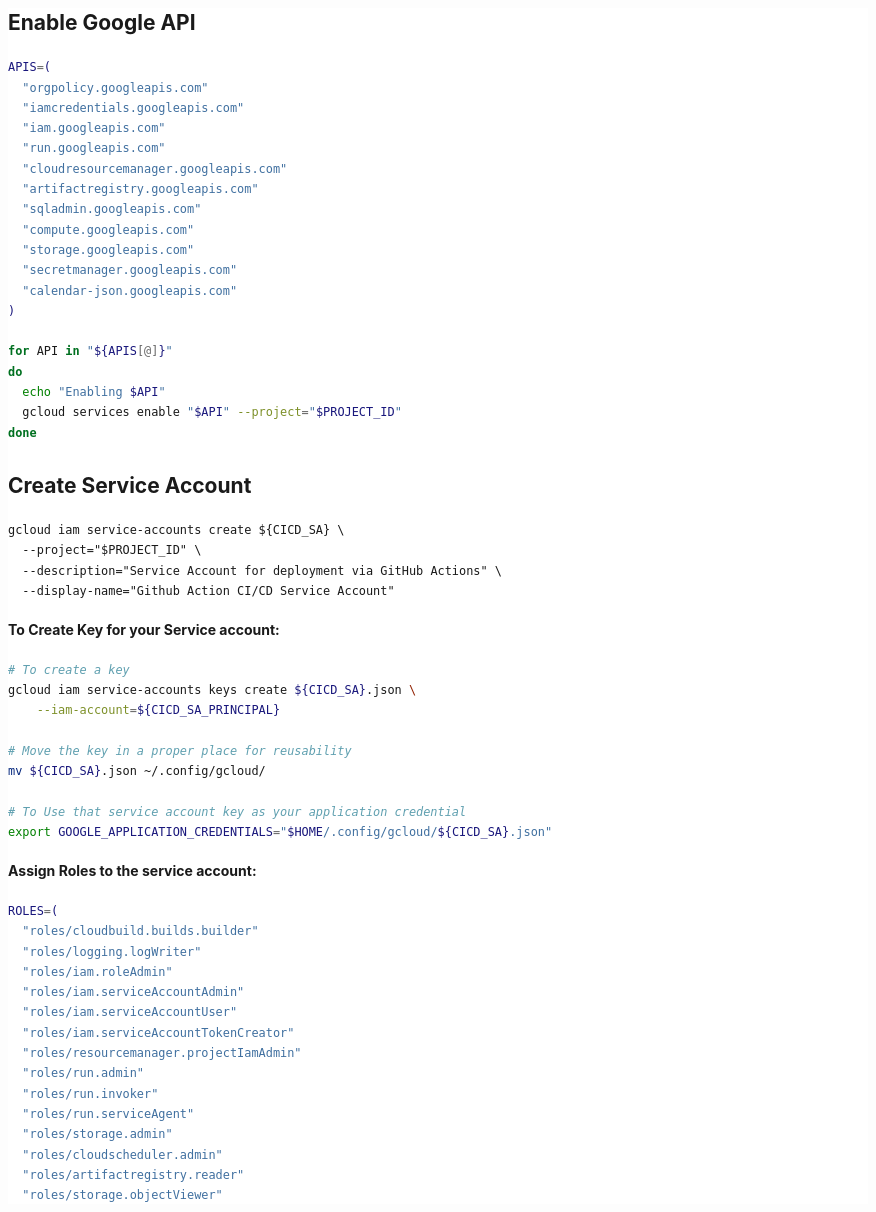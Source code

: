 ## Enable Google API

```sh
APIS=(
  "orgpolicy.googleapis.com"
  "iamcredentials.googleapis.com"
  "iam.googleapis.com"
  "run.googleapis.com"
  "cloudresourcemanager.googleapis.com"
  "artifactregistry.googleapis.com"
  "sqladmin.googleapis.com"
  "compute.googleapis.com"
  "storage.googleapis.com"
  "secretmanager.googleapis.com"
  "calendar-json.googleapis.com"
)

for API in "${APIS[@]}"
do
  echo "Enabling $API"
  gcloud services enable "$API" --project="$PROJECT_ID"
done
```

## Create Service Account

```
gcloud iam service-accounts create ${CICD_SA} \
  --project="$PROJECT_ID" \
  --description="Service Account for deployment via GitHub Actions" \
  --display-name="Github Action CI/CD Service Account"
```

#### To Create Key for your Service account:

```sh
# To create a key
gcloud iam service-accounts keys create ${CICD_SA}.json \
    --iam-account=${CICD_SA_PRINCIPAL}

# Move the key in a proper place for reusability
mv ${CICD_SA}.json ~/.config/gcloud/

# To Use that service account key as your application credential
export GOOGLE_APPLICATION_CREDENTIALS="$HOME/.config/gcloud/${CICD_SA}.json"
```

#### Assign Roles to the service account:

```sh
ROLES=(
  "roles/cloudbuild.builds.builder"
  "roles/logging.logWriter"
  "roles/iam.roleAdmin"
  "roles/iam.serviceAccountAdmin"
  "roles/iam.serviceAccountUser"
  "roles/iam.serviceAccountTokenCreator"
  "roles/resourcemanager.projectIamAdmin"
  "roles/run.admin"
  "roles/run.invoker"
  "roles/run.serviceAgent"
  "roles/storage.admin"
  "roles/cloudscheduler.admin"
  "roles/artifactregistry.reader"
  "roles/storage.objectViewer"
```